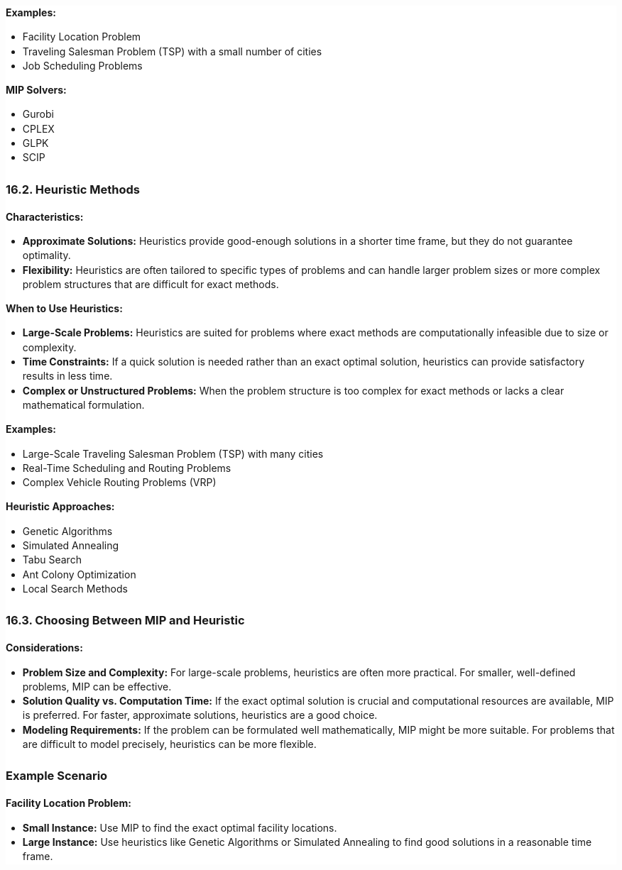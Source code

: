 **Examples:**
- Facility Location Problem
- Traveling Salesman Problem (TSP) with a small number of cities
- Job Scheduling Problems

**MIP Solvers:**
- Gurobi
- CPLEX
- GLPK
- SCIP

### **16.2. Heuristic Methods**

**Characteristics:**
- **Approximate Solutions:** Heuristics provide good-enough solutions in a shorter time frame, but they do not guarantee optimality.
- **Flexibility:** Heuristics are often tailored to specific types of problems and can handle larger problem sizes or more complex problem structures that are difficult for exact methods.

**When to Use Heuristics:**
- **Large-Scale Problems:** Heuristics are suited for problems where exact methods are computationally infeasible due to size or complexity.
- **Time Constraints:** If a quick solution is needed rather than an exact optimal solution, heuristics can provide satisfactory results in less time.
- **Complex or Unstructured Problems:** When the problem structure is too complex for exact methods or lacks a clear mathematical formulation.

**Examples:**
- Large-Scale Traveling Salesman Problem (TSP) with many cities
- Real-Time Scheduling and Routing Problems
- Complex Vehicle Routing Problems (VRP)

**Heuristic Approaches:**
- Genetic Algorithms
- Simulated Annealing
- Tabu Search
- Ant Colony Optimization
- Local Search Methods

### **16.3. Choosing Between MIP and Heuristic**

**Considerations:**
- **Problem Size and Complexity:** For large-scale problems, heuristics are often more practical. For smaller, well-defined problems, MIP can be effective.
- **Solution Quality vs. Computation Time:** If the exact optimal solution is crucial and computational resources are available, MIP is preferred. For faster, approximate solutions, heuristics are a good choice.
- **Modeling Requirements:** If the problem can be formulated well mathematically, MIP might be more suitable. For problems that are difficult to model precisely, heuristics can be more flexible.

### **Example Scenario**

**Facility Location Problem:**
- **Small Instance:** Use MIP to find the exact optimal facility locations.
- **Large Instance:** Use heuristics like Genetic Algorithms or Simulated Annealing to find good solutions in a reasonable time frame.
